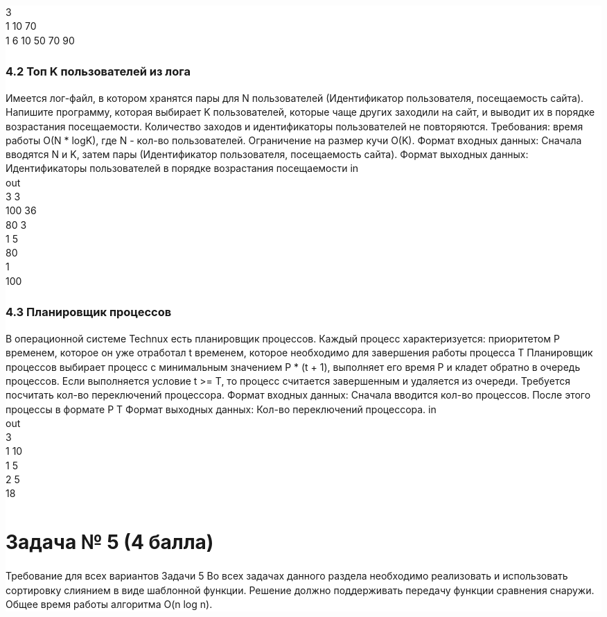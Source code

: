 3  
1 10 70  
1 6 10 50 70 90  


### 4.2 Топ K пользователей из лога 
Имеется лог-файл, в котором хранятся пары для N пользователей (Идентификатор пользователя, посещаемость сайта).
Напишите программу, которая выбирает K пользователей, которые чаще других заходили на сайт, и выводит их в порядке возрастания посещаемости. Количество заходов и идентификаторы пользователей не повторяются.
Требования: время работы O(N * logK), где N - кол-во пользователей. Ограничение на размер кучи O(K).
Формат входных данных: Сначала вводятся N и K, затем пары (Идентификатор пользователя, посещаемость сайта).
Формат выходных данных: Идентификаторы пользователей в порядке возрастания посещаемости
in  
out  
3 3  
100 36  
80 3  
1 5  
80  
1  
100  

### 4.3 Планировщик процессов
В операционной системе Technux есть планировщик процессов. 
Каждый процесс характеризуется:
приоритетом P
временем, которое он уже отработал t
временем, которое необходимо для завершения работы процесса T 
Планировщик процессов выбирает процесс с минимальным значением P * (t + 1), выполняет его время P и кладет обратно в очередь процессов.
Если выполняется условие t >= T, то процесс считается завершенным и удаляется из очереди.
Требуется посчитать кол-во переключений процессора.
Формат входных данных:  Сначала вводится кол-во процессов. После этого процессы в формате P T
Формат выходных данных: Кол-во переключений процессора.
in  
out  
3  
1 10  
1 5  
2 5  
18  


# Задача № 5 (4 балла)
Требование для всех вариантов Задачи 5
Во всех задачах данного раздела необходимо реализовать и использовать сортировку слиянием в виде шаблонной функции. 
Решение должно поддерживать передачу функции сравнения снаружи.
Общее время работы алгоритма O(n log n).
